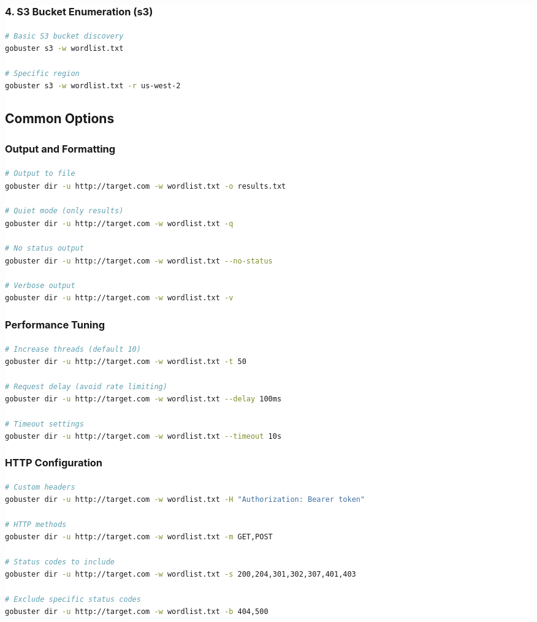 ### 4. S3 Bucket Enumeration (s3)
```bash
# Basic S3 bucket discovery
gobuster s3 -w wordlist.txt

# Specific region
gobuster s3 -w wordlist.txt -r us-west-2
```

## Common Options

### Output and Formatting
```bash
# Output to file
gobuster dir -u http://target.com -w wordlist.txt -o results.txt

# Quiet mode (only results)
gobuster dir -u http://target.com -w wordlist.txt -q

# No status output
gobuster dir -u http://target.com -w wordlist.txt --no-status

# Verbose output
gobuster dir -u http://target.com -w wordlist.txt -v
```

### Performance Tuning
```bash
# Increase threads (default 10)
gobuster dir -u http://target.com -w wordlist.txt -t 50

# Request delay (avoid rate limiting)
gobuster dir -u http://target.com -w wordlist.txt --delay 100ms

# Timeout settings
gobuster dir -u http://target.com -w wordlist.txt --timeout 10s
```

### HTTP Configuration
```bash
# Custom headers
gobuster dir -u http://target.com -w wordlist.txt -H "Authorization: Bearer token"

# HTTP methods
gobuster dir -u http://target.com -w wordlist.txt -m GET,POST

# Status codes to include
gobuster dir -u http://target.com -w wordlist.txt -s 200,204,301,302,307,401,403

# Exclude specific status codes
gobuster dir -u http://target.com -w wordlist.txt -b 404,500
```
